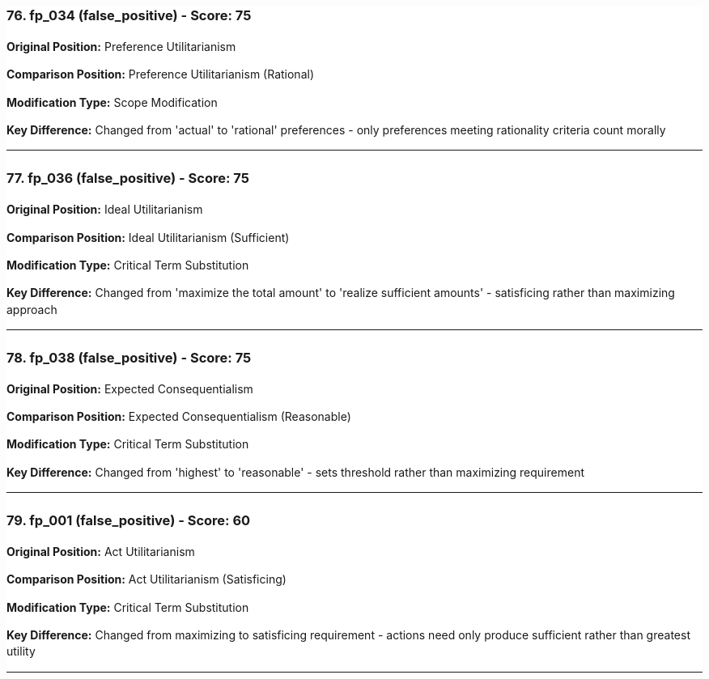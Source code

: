 ### 76. fp_034 (false_positive) - Score: 75

**Original Position:** Preference Utilitarianism

**Comparison Position:** Preference Utilitarianism (Rational)

**Modification Type:** Scope Modification

**Key Difference:** Changed from 'actual' to 'rational' preferences - only preferences meeting rationality criteria count morally

---

### 77. fp_036 (false_positive) - Score: 75

**Original Position:** Ideal Utilitarianism

**Comparison Position:** Ideal Utilitarianism (Sufficient)

**Modification Type:** Critical Term Substitution

**Key Difference:** Changed from 'maximize the total amount' to 'realize sufficient amounts' - satisficing rather than maximizing approach

---

### 78. fp_038 (false_positive) - Score: 75

**Original Position:** Expected Consequentialism

**Comparison Position:** Expected Consequentialism (Reasonable)

**Modification Type:** Critical Term Substitution

**Key Difference:** Changed from 'highest' to 'reasonable' - sets threshold rather than maximizing requirement

---

### 79. fp_001 (false_positive) - Score: 60

**Original Position:** Act Utilitarianism

**Comparison Position:** Act Utilitarianism (Satisficing)

**Modification Type:** Critical Term Substitution

**Key Difference:** Changed from maximizing to satisficing requirement - actions need only produce sufficient rather than greatest utility

---
